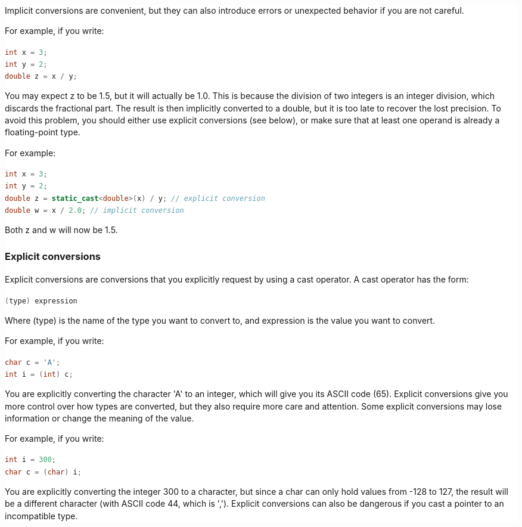 Implicit conversions are convenient, but they can also introduce errors or unexpected behavior if you are not careful.

For example, if you write:
```cpp
int x = 3;
int y = 2;
double z = x / y;
```

You may expect z to be 1.5, but it will actually be 1.0. This is because the division of two integers is an integer division, which discards the fractional part. The result is then implicitly converted to a double, but it is too late to recover the lost precision.
To avoid this problem, you should either use explicit conversions (see below), or make sure that at least one operand is already a floating-point type. 

For example:
```cpp
int x = 3;
int y = 2;
double z = static_cast<double>(x) / y; // explicit conversion
double w = x / 2.0; // implicit conversion
```

Both z and w will now be 1.5.

### Explicit conversions
Explicit conversions are conversions that you explicitly request by using a cast operator. A cast operator has the form:

```cpp
(type) expression
```
Where (type) is the name of the type you want to convert to, and expression is the value you want to convert.

For example, if you write:
```cpp
char c = 'A';
int i = (int) c;
```

You are explicitly converting the character 'A' to an integer, which will give you its ASCII code (65).
Explicit conversions give you more control over how types are converted, but they also require more care and attention. Some explicit conversions may lose information or change the meaning of the value.

For example, if you write:
```cpp
int i = 300;
char c = (char) i;
```

You are explicitly converting the integer 300 to a character, but since a char can only hold values from -128 to 127, the result will be a different character (with ASCII code 44, which is ',').
Explicit conversions can also be dangerous if you cast a pointer to an incompatible type. 
